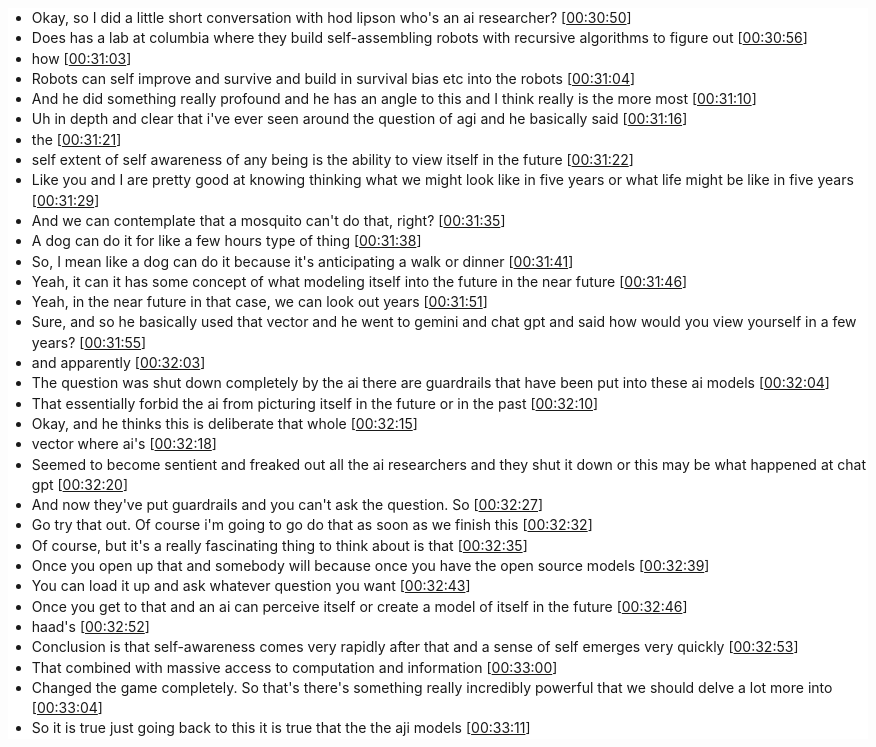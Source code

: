 *  Okay, so I did a little short conversation with hod lipson who's an ai researcher? [[00:30:50](https://www.youtube.com/watch?v=Pfmphk_Ny1o&t=1850.0s)]
*  Does has a lab at columbia where they build self-assembling robots with recursive algorithms to figure out [[00:30:56](https://www.youtube.com/watch?v=Pfmphk_Ny1o&t=1856.64s)]
*  how [[00:31:03](https://www.youtube.com/watch?v=Pfmphk_Ny1o&t=1863.2s)]
*  Robots can self improve and survive and build in survival bias etc into the robots [[00:31:04](https://www.youtube.com/watch?v=Pfmphk_Ny1o&t=1864.96s)]
*  And he did something really profound and he has an angle to this and I think really is the more most [[00:31:10](https://www.youtube.com/watch?v=Pfmphk_Ny1o&t=1870.4s)]
*  Uh in depth and clear that i've ever seen around the question of agi and he basically said [[00:31:16](https://www.youtube.com/watch?v=Pfmphk_Ny1o&t=1876.0s)]
*  the [[00:31:21](https://www.youtube.com/watch?v=Pfmphk_Ny1o&t=1881.84s)]
*  self extent of self awareness of any being is the ability to view itself in the future [[00:31:22](https://www.youtube.com/watch?v=Pfmphk_Ny1o&t=1882.6399999999999s)]
*  Like you and I are pretty good at knowing thinking what we might look like in five years or what life might be like in five years [[00:31:29](https://www.youtube.com/watch?v=Pfmphk_Ny1o&t=1889.68s)]
*  And we can contemplate that a mosquito can't do that, right? [[00:31:35](https://www.youtube.com/watch?v=Pfmphk_Ny1o&t=1895.36s)]
*  A dog can do it for like a few hours type of thing [[00:31:38](https://www.youtube.com/watch?v=Pfmphk_Ny1o&t=1898.72s)]
*  So, I mean like a dog can do it because it's anticipating a walk or dinner [[00:31:41](https://www.youtube.com/watch?v=Pfmphk_Ny1o&t=1901.52s)]
*  Yeah, it can it has some concept of what modeling itself into the future in the near future [[00:31:46](https://www.youtube.com/watch?v=Pfmphk_Ny1o&t=1906.32s)]
*  Yeah, in the near future in that case, we can look out years [[00:31:51](https://www.youtube.com/watch?v=Pfmphk_Ny1o&t=1911.92s)]
*  Sure, and so he basically used that vector and he went to gemini and chat gpt and said how would you view yourself in a few years? [[00:31:55](https://www.youtube.com/watch?v=Pfmphk_Ny1o&t=1915.1200000000001s)]
*  and apparently [[00:32:03](https://www.youtube.com/watch?v=Pfmphk_Ny1o&t=1923.04s)]
*  The question was shut down completely by the ai there are guardrails that have been put into these ai models [[00:32:04](https://www.youtube.com/watch?v=Pfmphk_Ny1o&t=1924.56s)]
*  That essentially forbid the ai from picturing itself in the future or in the past [[00:32:10](https://www.youtube.com/watch?v=Pfmphk_Ny1o&t=1930.48s)]
*  Okay, and he thinks this is deliberate that whole [[00:32:15](https://www.youtube.com/watch?v=Pfmphk_Ny1o&t=1935.1999999999998s)]
*  vector where ai's [[00:32:18](https://www.youtube.com/watch?v=Pfmphk_Ny1o&t=1938.8799999999999s)]
*  Seemed to become sentient and freaked out all the ai researchers and they shut it down or this may be what happened at chat gpt [[00:32:20](https://www.youtube.com/watch?v=Pfmphk_Ny1o&t=1940.56s)]
*  And now they've put guardrails and you can't ask the question. So [[00:32:27](https://www.youtube.com/watch?v=Pfmphk_Ny1o&t=1947.9199999999998s)]
*  Go try that out. Of course i'm going to go do that as soon as we finish this [[00:32:32](https://www.youtube.com/watch?v=Pfmphk_Ny1o&t=1952.08s)]
*  Of course, but it's a really fascinating thing to think about is that [[00:32:35](https://www.youtube.com/watch?v=Pfmphk_Ny1o&t=1955.76s)]
*  Once you open up that and somebody will because once you have the open source models [[00:32:39](https://www.youtube.com/watch?v=Pfmphk_Ny1o&t=1959.6799999999998s)]
*  You can load it up and ask whatever question you want [[00:32:43](https://www.youtube.com/watch?v=Pfmphk_Ny1o&t=1963.4399999999998s)]
*  Once you get to that and an ai can perceive itself or create a model of itself in the future [[00:32:46](https://www.youtube.com/watch?v=Pfmphk_Ny1o&t=1966.24s)]
*  haad's [[00:32:52](https://www.youtube.com/watch?v=Pfmphk_Ny1o&t=1972.32s)]
*  Conclusion is that self-awareness comes very rapidly after that and a sense of self emerges very quickly [[00:32:53](https://www.youtube.com/watch?v=Pfmphk_Ny1o&t=1973.9199999999998s)]
*  That combined with massive access to computation and information [[00:33:00](https://www.youtube.com/watch?v=Pfmphk_Ny1o&t=1980.32s)]
*  Changed the game completely. So that's there's something really incredibly powerful that we should delve a lot more into [[00:33:04](https://www.youtube.com/watch?v=Pfmphk_Ny1o&t=1984.3999999999999s)]
*  So it is true just going back to this it is true that the the aji models [[00:33:11](https://www.youtube.com/watch?v=Pfmphk_Ny1o&t=1991.1999999999998s)]